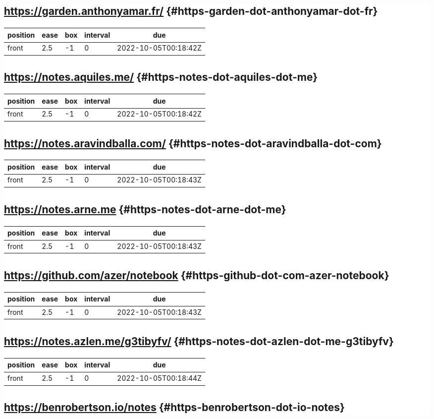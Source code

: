 
## <https://garden.anthonyamar.fr/> {#https-garden-dot-anthonyamar-dot-fr}

| position | ease | box | interval | due                  |
|----------|------|-----|----------|----------------------|
| front    | 2.5  | -1  | 0        | 2022-10-05T00:18:42Z |


## <https://notes.aquiles.me/> {#https-notes-dot-aquiles-dot-me}

| position | ease | box | interval | due                  |
|----------|------|-----|----------|----------------------|
| front    | 2.5  | -1  | 0        | 2022-10-05T00:18:42Z |


## <https://notes.aravindballa.com/> {#https-notes-dot-aravindballa-dot-com}

| position | ease | box | interval | due                  |
|----------|------|-----|----------|----------------------|
| front    | 2.5  | -1  | 0        | 2022-10-05T00:18:43Z |


## <https://notes.arne.me> {#https-notes-dot-arne-dot-me}

| position | ease | box | interval | due                  |
|----------|------|-----|----------|----------------------|
| front    | 2.5  | -1  | 0        | 2022-10-05T00:18:43Z |


## <https://github.com/azer/notebook> {#https-github-dot-com-azer-notebook}

| position | ease | box | interval | due                  |
|----------|------|-----|----------|----------------------|
| front    | 2.5  | -1  | 0        | 2022-10-05T00:18:43Z |


## <https://notes.azlen.me/g3tibyfv/> {#https-notes-dot-azlen-dot-me-g3tibyfv}

| position | ease | box | interval | due                  |
|----------|------|-----|----------|----------------------|
| front    | 2.5  | -1  | 0        | 2022-10-05T00:18:44Z |


## <https://benrobertson.io/notes> {#https-benrobertson-dot-io-notes}
